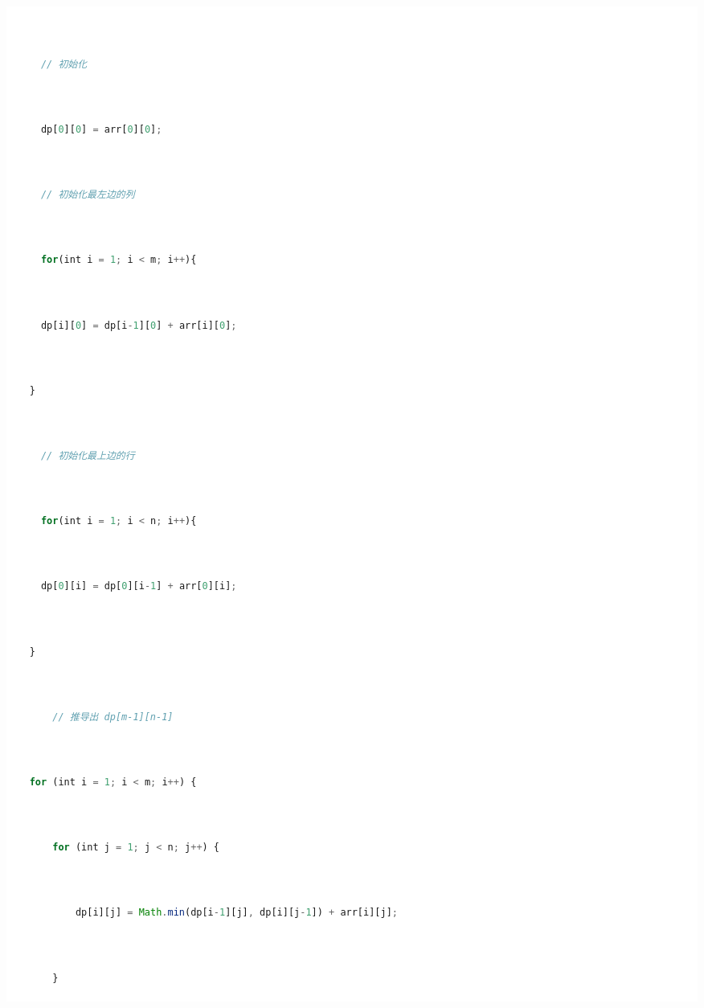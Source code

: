 ```javascript



      // 初始化



      dp[0][0] = arr[0][0];



      // 初始化最左边的列



      for(int i = 1; i < m; i++){



      dp[i][0] = dp[i-1][0] + arr[i][0];



    }



      // 初始化最上边的行



      for(int i = 1; i < n; i++){



      dp[0][i] = dp[0][i-1] + arr[0][i];



    }



        // 推导出 dp[m-1][n-1]



    for (int i = 1; i < m; i++) {



        for (int j = 1; j < n; j++) {



            dp[i][j] = Math.min(dp[i-1][j], dp[i][j-1]) + arr[i][j];



        }



```